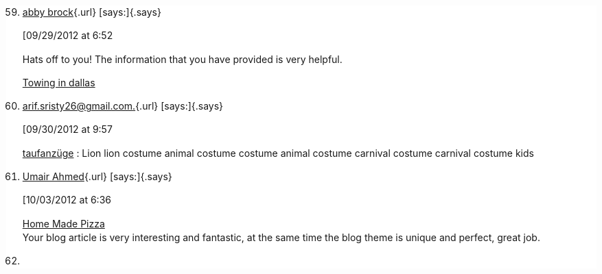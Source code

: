 



59. <div id="comment-4879">




    [abby
    brock](http://www.blogger.com/profile/17209328737730337523){.url}
    [says:]{.says}



    [09/29/2012 at 6:52


    Hats off to you! The information that you have provided is very
    helpful.

    [Towing in dallas](http://www.123towing.net/)





60. <div id="comment-4886">




    [arif.sristy26@gmail.com.](http://www.blogger.com/profile/12884284433890048041){.url}
    [says:]{.says}



    [09/30/2012 at 9:57


    [taufanzüge](http://www.familienladen24.de/taufe-0-376/) : Lion lion
    costume animal costume costume animal costume carnival costume
    carnival costume kids





61. <div id="comment-4893">




    [Umair
    Ahmed](http://www.blogger.com/profile/04051584056801526298){.url}
    [says:]{.says}



    [10/03/2012 at 6:36


    [Home Made
    Pizza](http://www.hannytech.com/onlinegames/home-made-pizza.html)\
    Your blog article is very interesting and fantastic, at the same
    time the blog theme is unique and perfect, great job.





62. <div id="comment-4896">
